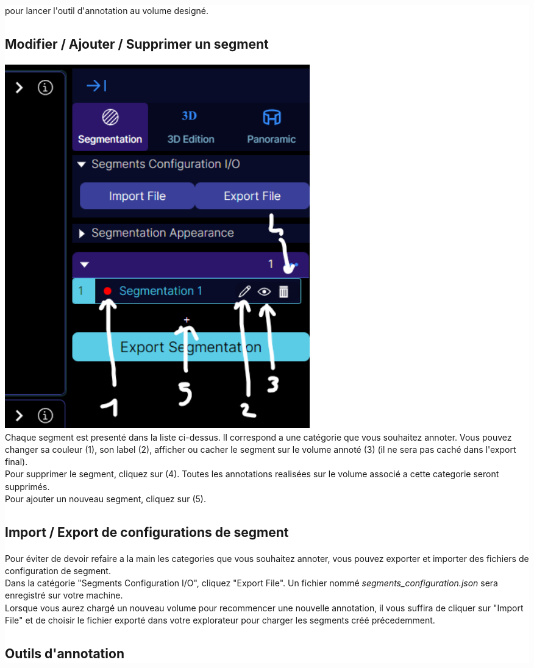 pour lancer l'outil d'annotation au volume designé. 

## Modifier / Ajouter / Supprimer un segment
<img src="manual_images/segmentation_panel.png" width="500"></img> \
Chaque segment est presenté dans la liste ci-dessus. Il correspond a une catégorie que vous souhaitez annoter.
Vous pouvez changer sa couleur (1), son label (2), afficher ou cacher le segment sur le volume annoté (3) (il ne sera pas caché dans l'export final). \
Pour supprimer le segment, cliquez sur (4). Toutes les annotations realisées sur le volume associé a cette categorie seront supprimés. \
Pour ajouter un nouveau segment, cliquez sur (5).

## Import / Export de configurations de segment
Pour éviter de devoir refaire a la main les categories que vous souhaitez annoter, vous pouvez exporter et importer
des fichiers de configuration de segment. \
Dans la catégorie "Segments Configuration I/O", cliquez "Export File". Un fichier nommé *segments_configuration.json* sera
enregistré sur votre machine. \
Lorsque vous aurez chargé un nouveau volume pour recommencer une nouvelle annotation, il vous
suffira de cliquer sur "Import File" et de choisir le fichier exporté dans votre explorateur pour charger
les segments créé précedemment.

## Outils d'annotation
